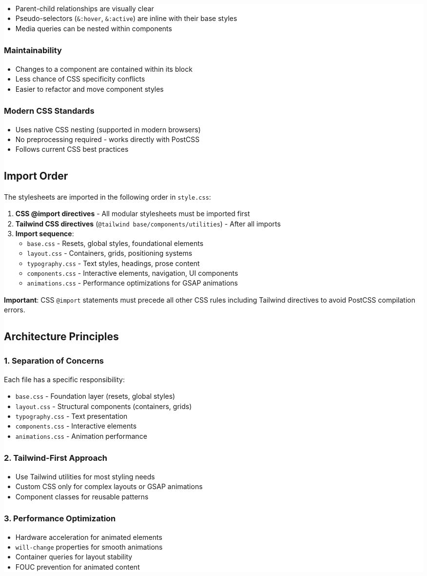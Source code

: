 - Parent-child relationships are visually clear
- Pseudo-selectors (`&:hover`, `&:active`) are inline with their base styles
- Media queries can be nested within components

### **Maintainability**

- Changes to a component are contained within its block
- Less chance of CSS specificity conflicts
- Easier to refactor and move component styles

### **Modern CSS Standards**

- Uses native CSS nesting (supported in modern browsers)
- No preprocessing required - works directly with PostCSS
- Follows current CSS best practices

## Import Order

The stylesheets are imported in the following order in `style.css`:

1. **CSS @import directives** - All modular stylesheets must be imported first
2. **Tailwind CSS directives** (`@tailwind base/components/utilities`) - After all imports
3. **Import sequence**:
   - `base.css` - Resets, global styles, foundational elements
   - `layout.css` - Containers, grids, positioning systems
   - `typography.css` - Text styles, headings, prose content
   - `components.css` - Interactive elements, navigation, UI components
   - `animations.css` - Performance optimizations for GSAP animations

**Important**: CSS `@import` statements must precede all other CSS rules including Tailwind directives to avoid PostCSS compilation errors.

## Architecture Principles

### 1. **Separation of Concerns**

Each file has a specific responsibility:

- `base.css` - Foundation layer (resets, global styles)
- `layout.css` - Structural components (containers, grids)
- `typography.css` - Text presentation
- `components.css` - Interactive elements
- `animations.css` - Animation performance

### 2. **Tailwind-First Approach**

- Use Tailwind utilities for most styling needs
- Custom CSS only for complex layouts or GSAP animations
- Component classes for reusable patterns

### 3. **Performance Optimization**

- Hardware acceleration for animated elements
- `will-change` properties for smooth animations
- Container queries for layout stability
- FOUC prevention for animated content
